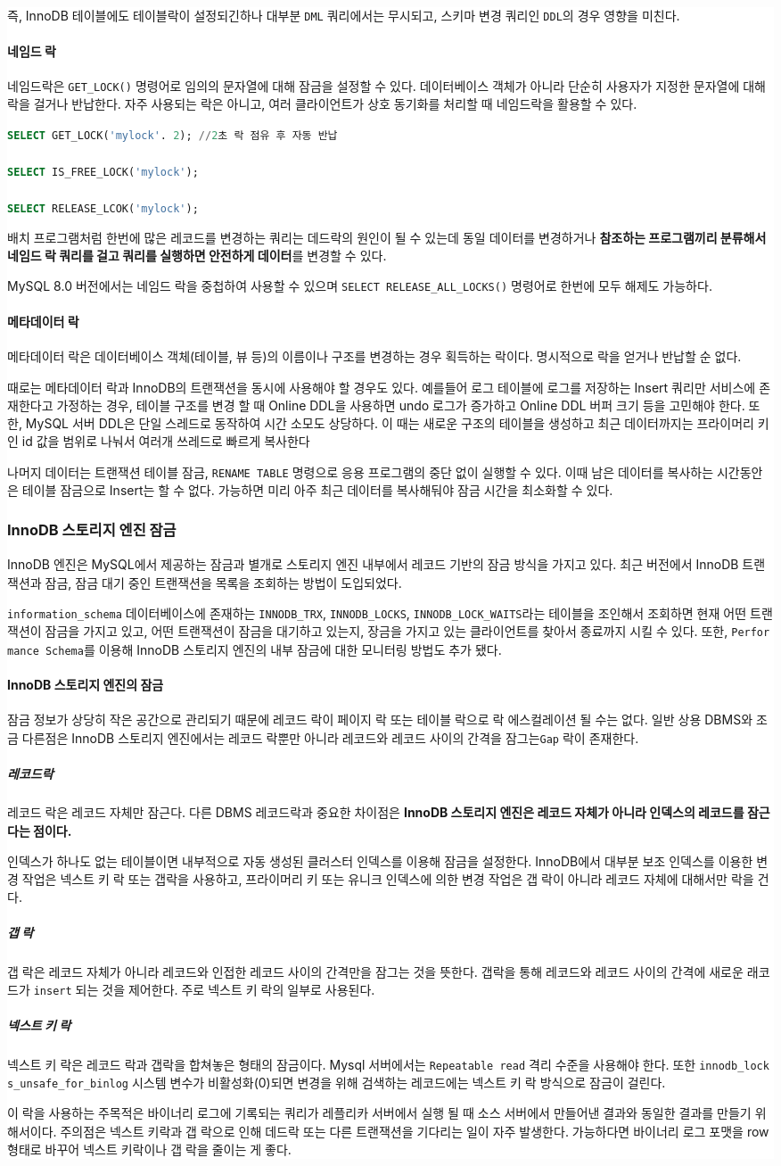 즉, InnoDB 테이블에도 테이블락이 설정되긴하나 대부분 `DML` 쿼리에서는 무시되고, 스키마 변경 쿼리인 `DDL`의 경우 영향을 미친다.

#### 네임드 락
네임드락은 `GET_LOCK()` 명령어로 임의의 문자열에 대해 잠금을 설정할 수 있다. 데이터베이스 객체가 아니라 단순히 사용자가 지정한 문자열에 대해 락을 걸거나 반납한다. 자주 사용되는 락은 아니고, 여러 클라이언트가 상호 동기화를 처리할 때 네임드락을 활용할 수 있다.

```sql
SELECT GET_LOCK('mylock'. 2); //2초 락 점유 후 자동 반납

SELECT IS_FREE_LOCK('mylock');

SELECT RELEASE_LCOK('mylock');
```

배치 프로그램처럼 한번에 많은 레코드를 변경하는 쿼리는 데드락의 원인이 될 수 있는데 동일 데이터를 변경하거나 **참조하는 프로그램끼리 분류해서 네임드 락 쿼리를 걸고 쿼리를 실행하면 안전하게 데이터**를 변경할 수 있다.

MySQL 8.0 버전에서는 네임드 락을 중첩하여 사용할 수 있으며 `SELECT RELEASE_ALL_LOCKS()` 명령어로 한번에 모두 해제도 가능하다.

#### 메타데이터 락
메타데이터 락은 데이터베이스 객체(테이블, 뷰 등)의 이름이나 구조를 변경하는 경우 획득하는 락이다. 명시적으로 락을 얻거나 반납할 순 없다.

때로는 메타데이터 락과 InnoDB의 트랜잭션을 동시에 사용해야 할 경우도 있다. 예를들어 로그 테이블에 로그를 저장하는 Insert 쿼리만 서비스에 존재한다고 가정하는 경우, 테이블 구조를 변경 할 때 Online DDL을 사용하면 undo 로그가 증가하고 Online DDL 버퍼 크기 등을 고민해야 한다. 또한, MySQL 서버 DDL은 단일 스레드로 동작하여 시간 소모도 상당하다. 이 때는 새로운 구조의 테이블을 생성하고 최근 데이터까지는 프라이머리 키인 id 값을 범위로 나눠서 여러개 쓰레드로 빠르게 복사한다

나머지 데이터는 트랜잭션 테이블 잠금, `RENAME TABLE` 명령으로 응용 프로그램의 중단 없이 실행할 수 있다. 이때 남은 데이터를 복사하는 시간동안은 테이블 잠금으로 Insert는 할 수 없다. 가능하면 미리 아주 최근 데이터를 복사해둬야 잠금 시간을 최소화할 수 있다.

### InnoDB 스토리지 엔진 잠금
InnoDB 엔진은 MySQL에서 제공하는 잠금과 별개로 스토리지 엔진 내부에서 레코드 기반의 잠금 방식을 가지고 있다.  최근 버전에서 InnoDB 트랜잭션과 잠금, 잠금 대기 중인 트랜잭션을 목록을 조회하는 방법이 도입되었다.

`information_schema` 데이터베이스에 존재하는 `INNODB_TRX`, `INNODB_LOCKS`, `INNODB_LOCK_WAITS`라는 테이블을 조인해서 조회하면 현재 어떤 트랜잭션이 잠금을 가지고 있고, 어떤 트랜잭션이 잠금을 대기하고 있는지, 장금을 가지고 있는 클라이언트를 찾아서 종료까지 시킬 수 있다. 또한,  `Performance Schema`를 이용해 InnoDB 스토리지 엔진의 내부 잠금에 대한 모니터링 방법도 추가 됐다.
#### InnoDB 스토리지 엔진의 잠금
잠금 정보가 상당히 작은 공간으로 관리되기 때문에 레코드 락이 페이지 락 또는 테이블 락으로 락 에스컬레이션 될 수는 없다. 일반 상용 DBMS와 조금 다른점은 InnoDB 스토리지 엔진에서는 레코드 락뿐만 아니라 레코드와 레코드 사이의 간격을 잠그는`Gap` 락이 존재한다.

##### 레코드락
레코드 락은 레코드 자체만 잠근다. 다른 DBMS 레코드락과 중요한 차이점은 **InnoDB 스토리지 엔진은 레코드 자체가 아니라 인덱스의 레코드를 잠근다는 점이다.**

인덱스가 하나도 없는 테이블이면 내부적으로 자동 생성된 클러스터 인덱스를 이용해 잠금을 설정한다. InnoDB에서 대부분 보조 인덱스를 이용한 변경 작업은 넥스트 키 락 또는 갭락을 사용하고, 프라이머리 키 또는 유니크 인덱스에 의한 변경 작업은 갭 락이 아니라 레코드 자체에 대해서만 락을 건다.

##### 갭 락
갭 락은 레코드 자체가 아니라 레코드와 인접한 레코드 사이의 간격만을 잠그는 것을 뜻한다. 갭락을 통해 레코드와 레코드 사이의 간격에 새로운 래코드가 `insert` 되는 것을 제어한다. 주로 넥스트 키 락의 일부로 사용된다.

##### 넥스트 키 락
넥스트 키 락은 레코드 락과 갭락을 합쳐놓은 형태의 잠금이다. Mysql 서버에서는 `Repeatable read` 격리 수준을 사용해야 한다.
또한 `innodb_locks_unsafe_for_binlog` 시스템 변수가 비활성화(0)되면 변경을 위해 검색하는 레코드에는 넥스트 키 락 방식으로 잠금이 걸린다.

이 락을 사용하는 주목적은 바이너리 로그에 기록되는 쿼리가 레플리카 서버에서 실행 될 때 소스 서버에서 만들어낸 결과와 동일한 결과를 만들기 위해서이다. 주의점은 넥스트 키락과 갭 락으로 인해 데드락 또는 다른 트랜잭션을 기다리는 일이 자주 발생한다. 가능하다면 바이너리 로그 포맷을 row 형태로 바꾸어  넥스트 키락이나 갭 락을 줄이는 게 좋다.
